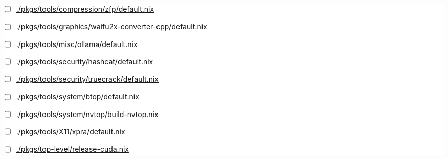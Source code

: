 - [ ] [./pkgs/tools/compression/zfp/default.nix](./pkgs/tools/compression/zfp/default.nix)
- [ ] [./pkgs/tools/graphics/waifu2x-converter-cpp/default.nix](./pkgs/tools/graphics/waifu2x-converter-cpp/default.nix)
- [ ] [./pkgs/tools/misc/ollama/default.nix](./pkgs/tools/misc/ollama/default.nix)
- [ ] [./pkgs/tools/security/hashcat/default.nix](./pkgs/tools/security/hashcat/default.nix)
- [ ] [./pkgs/tools/security/truecrack/default.nix](./pkgs/tools/security/truecrack/default.nix)
- [ ] [./pkgs/tools/system/btop/default.nix](./pkgs/tools/system/btop/default.nix)
- [ ] [./pkgs/tools/system/nvtop/build-nvtop.nix](./pkgs/tools/system/nvtop/build-nvtop.nix)
- [ ] [./pkgs/tools/X11/xpra/default.nix](./pkgs/tools/X11/xpra/default.nix)
- [ ] [./pkgs/top-level/release-cuda.nix](./pkgs/top-level/release-cuda.nix)

